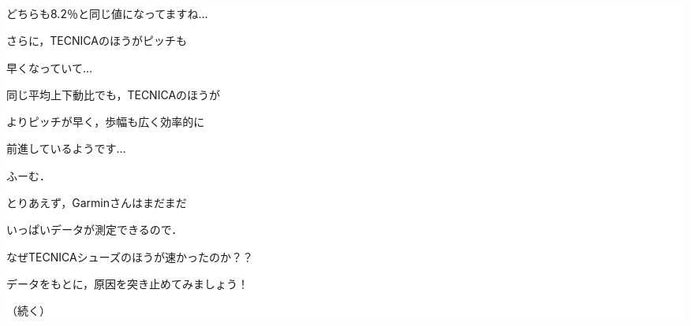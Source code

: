
どちらも8.2％と同じ値になってますね…





さらに，TECNICAのほうがピッチも


早くなっていて…


同じ平均上下動比でも，TECNICAのほうが


よりピッチが早く，歩幅も広く効率的に


前進しているようです…


ふーむ．





とりあえず，Garminさんはまだまだ


いっぱいデータが測定できるので．


なぜTECNICAシューズのほうが速かったのか？？


データをもとに，原因を突き止めてみましょう！


（続く）
